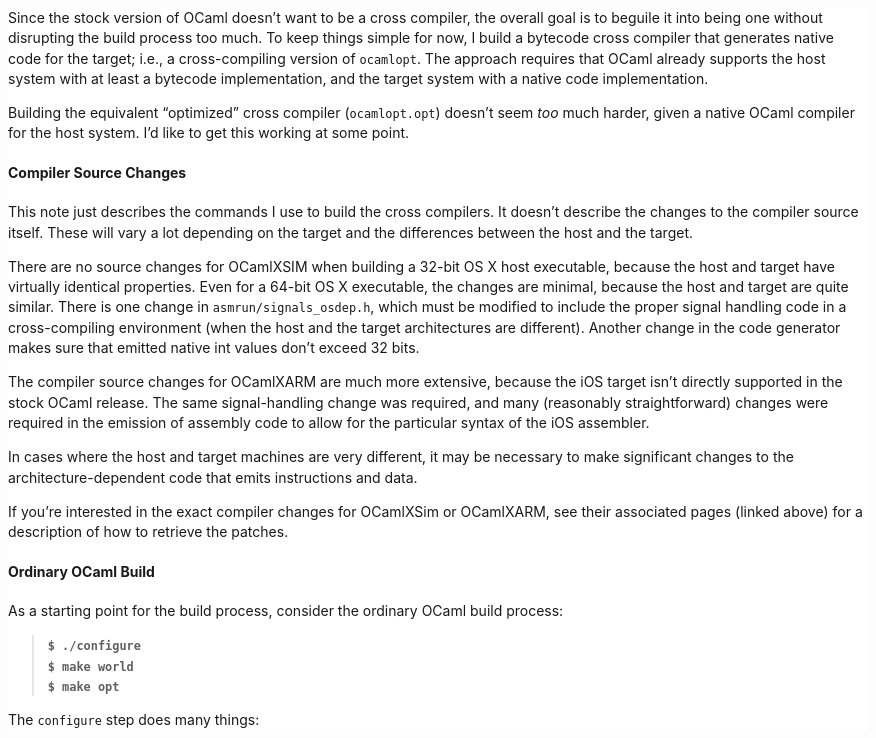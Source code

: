 <p>Since the stock version of OCaml doesn&rsquo;t want to be a cross compiler,
the overall goal is to beguile it into being one without disrupting the
build process too much.  To keep things simple for now, I build a
bytecode cross compiler that generates native code for the target; i.e.,
a cross-compiling version of <code>ocamlopt</code>.  The approach requires that
OCaml already supports the host system with at least a bytecode
implementation, and the target system with a native code implementation.</p>

<p>Building the equivalent &ldquo;optimized&rdquo; cross compiler (<code>ocamlopt.opt</code>)
doesn&rsquo;t seem <em>too</em> much harder, given a native OCaml compiler for the
host system.  I&rsquo;d like to get this working at some point.</p>

<h4>Compiler Source Changes</h4>

<p>This note just describes the commands I use to build the cross
compilers.  It doesn&rsquo;t describe the changes to the compiler source
itself.  These will vary a lot depending on the target and the
differences between the host and the target.</p>

<p>There are no source changes for OCamlXSIM when building a 32-bit OS X
host executable, because the host and target have virtually identical
properties.  Even for a 64-bit OS X executable, the changes are minimal,
because the host and target are quite similar.  There is one change in
<code>asmrun/signals_osdep.h</code>, which must be modified to include the proper
signal handling code in a cross-compiling environment (when the host and
the target architectures are different).  Another change in the code
generator makes sure that emitted native int values don&rsquo;t exceed 32
bits.</p>

<p>The compiler source changes for OCamlXARM are much more extensive,
because the iOS target isn&rsquo;t directly supported in the stock OCaml
release.  The same signal-handling change was required, and many
(reasonably straightforward) changes were required in the emission of
assembly code to allow for the particular syntax of the iOS assembler.</p>

<p>In cases where the host and target machines are very different, it may
be necessary to make significant changes to the architecture-dependent
code that emits instructions and data.</p>

<p>If you&rsquo;re interested in the exact compiler changes for OCamlXSim or
OCamlXARM, see their associated pages (linked above) for a description
of how to retrieve the patches.</p>

<h4>Ordinary OCaml Build</h4>

<p>As a starting point for the build process, consider the ordinary OCaml
build process:</p>

<blockquote>
  <p><strong><code>$ ./configure</code></strong> <br/>
  <strong><code>$ make world</code></strong> <br/>
  <strong><code>$ make opt</code></strong>  </p>
</blockquote>

<p>The <code>configure</code> step does many things:</p>
